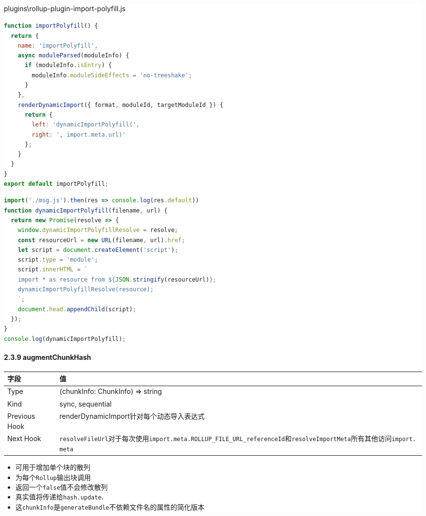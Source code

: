 plugins\\rollup-plugin-import-polyfill.js

```javascript
function importPolyfill() {
  return {
    name: 'importPolyfill',
    async moduleParsed(moduleInfo) {
      if (moduleInfo.isEntry) {
        moduleInfo.moduleSideEffects = 'no-treeshake';
      }
    },
    renderDynamicImport({ format, moduleId, targetModuleId }) {
      return {
        left: 'dynamicImportPolyfill(',
        right: ', import.meta.url)'
      };
    }
  }
}
export default importPolyfill;
```

```javascript
import('./msg.js').then(res => console.log(res.default))
function dynamicImportPolyfill(filename, url) {
  return new Promise(resolve => {
    window.dynamicImportPolyfillResolve = resolve;
    const resourceUrl = new URL(filename, url).href;
    let script = document.createElement('script');
    script.type = 'module';
    script.innerHTML = `
    import * as resource from ${JSON.stringify(resourceUrl)};
    dynamicImportPolyfillResolve(resource);
    `;
    document.head.appendChild(script);
  });
}
console.log(dynamicImportPolyfill);
```

 #### 2.3.9 augmentChunkHash 

|字段|值|
|:---|:---|
|Type|(chunkInfo: ChunkInfo) => string|
|Kind|sync, sequential|
|Previous Hook|renderDynamicImport针对每个动态导入表达式|
|Next Hook|`resolveFileUrl`对于每次使用`import.meta.ROLLUP_FILE_URL_referenceId`和`resolveImportMeta`所有其他访问`import.meta`|

* 可用于增加单个块的散列
* 为每个`Rollup`输出块调用
* 返回一个`false`值不会修改散列
* 真实值将传递给`hash.update`.
* 这`chunkInfo`是`generateBundle`不依赖文件名的属性的简化版本
